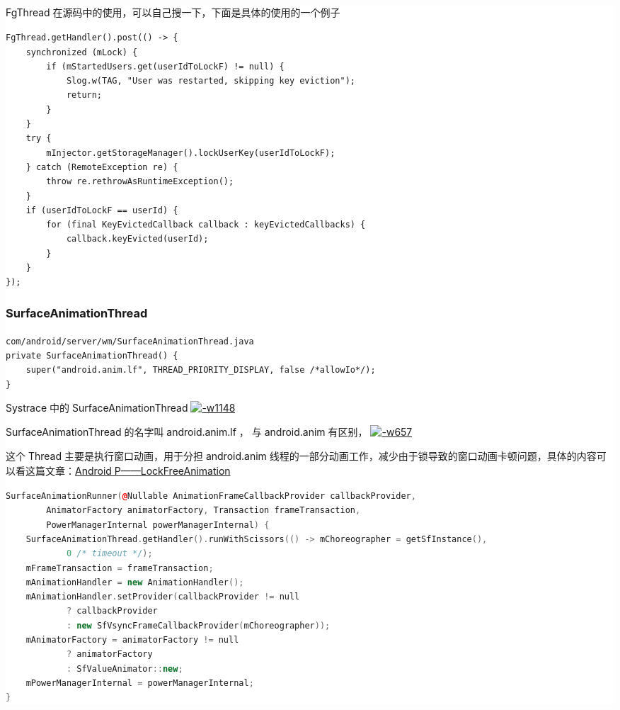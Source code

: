 FgThread 在源码中的使用，可以自己搜一下，下面是具体的使用的一个例子

```
FgThread.getHandler().post(() -> {
    synchronized (mLock) {
        if (mStartedUsers.get(userIdToLockF) != null) {
            Slog.w(TAG, "User was restarted, skipping key eviction");
            return;
        }
    }
    try {
        mInjector.getStorageManager().lockUserKey(userIdToLockF);
    } catch (RemoteException re) {
        throw re.rethrowAsRuntimeException();
    }
    if (userIdToLockF == userId) {
        for (final KeyEvictedCallback callback : keyEvictedCallbacks) {
            callback.keyEvicted(userId);
        }
    }
});
```

### SurfaceAnimationThread

```
com/android/server/wm/SurfaceAnimationThread.java
private SurfaceAnimationThread() {
    super("android.anim.lf", THREAD_PRIORITY_DISPLAY, false /*allowIo*/);
}
```

Systrace 中的 SurfaceAnimationThread
[![-w1148](https://androidperformance.com/images/15808254715766.jpg)](https://androidperformance.com/images/15808254715766.jpg)

SurfaceAnimationThread 的名字叫 android.anim.lf ， 与 android.anim 有区别，
[![-w657](https://androidperformance.com/images/15808262588087.jpg)](https://androidperformance.com/images/15808262588087.jpg)

这个 Thread 主要是执行窗口动画，用于分担 android.anim 线程的一部分动画工作，减少由于锁导致的窗口动画卡顿问题，具体的内容可以看这篇文章：[Android P——LockFreeAnimation](https://zhuanlan.zhihu.com/p/44864987)

```c++
SurfaceAnimationRunner(@Nullable AnimationFrameCallbackProvider callbackProvider,
        AnimatorFactory animatorFactory, Transaction frameTransaction,
        PowerManagerInternal powerManagerInternal) {
    SurfaceAnimationThread.getHandler().runWithScissors(() -> mChoreographer = getSfInstance(),
            0 /* timeout */);
    mFrameTransaction = frameTransaction;
    mAnimationHandler = new AnimationHandler();
    mAnimationHandler.setProvider(callbackProvider != null
            ? callbackProvider
            : new SfVsyncFrameCallbackProvider(mChoreographer));
    mAnimatorFactory = animatorFactory != null
            ? animatorFactory
            : SfValueAnimator::new;
    mPowerManagerInternal = powerManagerInternal;
}
```
